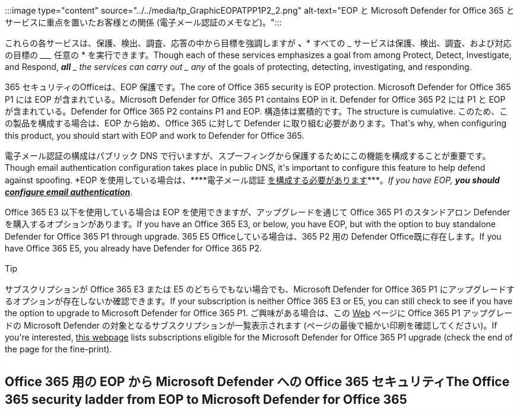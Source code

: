 

:::image type="content" source="../../media/tp_GraphicEOPATPP1P2_2.png" alt-text="EOP と Microsoft Defender for Office 365 とサービスに重点を置いたお客様との関係 (電子メール認証のメモなど)。":::

<span data-ttu-id="df6c3-132">これらの各サービスは、保護、検出、調査、応答の中から目標を強調しますが **、**\* すべての _ サービスは保護、検出、調査、および対応の目標の *___* 任意の \* を実行できます。</span><span class="sxs-lookup"><span data-stu-id="df6c3-132">Though each of these services emphasizes a goal from among Protect, Detect, Investigate, and Respond, ***all** _ the services can carry out _ *_any_** of the goals of protecting, detecting, investigating, and responding.</span></span>

<span data-ttu-id="df6c3-133">365 セキュリティのOfficeは、EOP 保護です。</span><span class="sxs-lookup"><span data-stu-id="df6c3-133">The core of Office 365 security is EOP protection.</span></span> <span data-ttu-id="df6c3-134">Microsoft Defender for Office 365 P1 には EOP が含まれている。</span><span class="sxs-lookup"><span data-stu-id="df6c3-134">Microsoft Defender for Office 365 P1 contains EOP in it.</span></span> <span data-ttu-id="df6c3-135">Defender for Office 365 P2 には P1 と EOP が含まれている。</span><span class="sxs-lookup"><span data-stu-id="df6c3-135">Defender for Office 365 P2 contains P1 and EOP.</span></span> <span data-ttu-id="df6c3-136">構造体は累積的です。</span><span class="sxs-lookup"><span data-stu-id="df6c3-136">The structure is cumulative.</span></span> <span data-ttu-id="df6c3-137">このため、この製品を構成する場合は、EOP から始め、Office 365 に対して Defender に取り組む必要があります。</span><span class="sxs-lookup"><span data-stu-id="df6c3-137">That's why, when configuring this product, you should start with EOP and work to Defender for Office 365.</span></span>

<span data-ttu-id="df6c3-138">電子メール認証の構成はパブリック DNS で行いますが、スプーフィングから保護するためにこの機能を構成することが重要です。</span><span class="sxs-lookup"><span data-stu-id="df6c3-138">Though email authentication configuration takes place in public DNS, it's important to configure this feature to help defend against spoofing.</span></span> <span data-ttu-id="df6c3-139">\*EOP を使用している場合は、\*\*\*\*電子メール認証 [を構成する必要があります](email-validation-and-authentication.md)\*\*\*。</span><span class="sxs-lookup"><span data-stu-id="df6c3-139">*If you have EOP,* ***you should [configure email authentication](email-validation-and-authentication.md)***.</span></span>

<span data-ttu-id="df6c3-140">Office 365 E3 以下を使用している場合は EOP を使用できますが、アップグレードを通じて Office 365 P1 のスタンドアロン Defender を購入するオプションがあります。</span><span class="sxs-lookup"><span data-stu-id="df6c3-140">If you have an Office 365 E3, or below, you have EOP, but with the option to buy standalone Defender for Office 365 P1 through upgrade.</span></span> <span data-ttu-id="df6c3-141">365 E5 Officeしている場合は、365 P2 用の Defender Office既に存在します。</span><span class="sxs-lookup"><span data-stu-id="df6c3-141">If you have Office 365 E5, you already have Defender for Office 365 P2.</span></span>

> [!TIP]
> <span data-ttu-id="df6c3-142">サブスクリプションが Office 365 E3 または E5 のどちらでもない場合でも、Microsoft Defender for Office 365 P1 にアップグレードするオプションが存在しないか確認できます。</span><span class="sxs-lookup"><span data-stu-id="df6c3-142">If your subscription is neither Office 365 E3 or E5, you can still check to see if you have the option to upgrade to Microsoft Defender for Office 365 P1.</span></span> <span data-ttu-id="df6c3-143">ご興味がある場合は、この [Web](https://www.microsoft.com/microsoft-365/exchange/advance-threat-protection#coreui-contentrichblock-x07wids) ページに Office 365 P1 アップグレードの Microsoft Defender の対象となるサブスクリプションが一覧表示されます (ページの最後で細かい印刷を確認してください)。</span><span class="sxs-lookup"><span data-stu-id="df6c3-143">If you're interested, [this webpage](https://www.microsoft.com/microsoft-365/exchange/advance-threat-protection#coreui-contentrichblock-x07wids) lists subscriptions eligible for the Microsoft Defender for Office 365 P1 upgrade (check the end of the page for the fine-print).</span></span>

## <a name="the-office-365-security-ladder-from-eop-to-microsoft-defender-for-office-365"></a><span data-ttu-id="df6c3-144">Office 365 用の EOP から Microsoft Defender への Office 365 セキュリティ</span><span class="sxs-lookup"><span data-stu-id="df6c3-144">The Office 365 security ladder from EOP to Microsoft Defender for Office 365</span></span>
